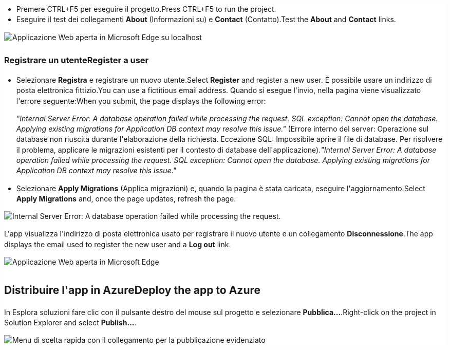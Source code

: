 * <span data-ttu-id="31754-127">Premere CTRL+F5 per eseguire il progetto.</span><span class="sxs-lookup"><span data-stu-id="31754-127">Press CTRL+F5 to run the project.</span></span>
* <span data-ttu-id="31754-128">Eseguire il test dei collegamenti **About** (Informazioni su) e **Contact** (Contatto).</span><span class="sxs-lookup"><span data-stu-id="31754-128">Test the **About** and **Contact** links.</span></span>

![Applicazione Web aperta in Microsoft Edge su localhost](publish-to-azure-webapp-using-vs/_static/show.png)

### <a name="register-a-user"></a><span data-ttu-id="31754-130">Registrare un utente</span><span class="sxs-lookup"><span data-stu-id="31754-130">Register a user</span></span>

* <span data-ttu-id="31754-131">Selezionare **Registra** e registrare un nuovo utente.</span><span class="sxs-lookup"><span data-stu-id="31754-131">Select **Register** and register a new user.</span></span> <span data-ttu-id="31754-132">È possibile usare un indirizzo di posta elettronica fittizio.</span><span class="sxs-lookup"><span data-stu-id="31754-132">You can use a fictitious email address.</span></span> <span data-ttu-id="31754-133">Quando si esegue l'invio, nella pagina viene visualizzato l'errore seguente:</span><span class="sxs-lookup"><span data-stu-id="31754-133">When you submit, the page displays the following error:</span></span>

    <span data-ttu-id="31754-134">*"Internal Server Error: A database operation failed while processing the request. SQL exception: Cannot open the database. Applying existing migrations for Application DB context may resolve this issue."* (Errore interno del server: Operazione sul database non riuscita durante l'elaborazione della richiesta. Eccezione SQL: Impossibile aprire il file di database. Per risolvere il problema, applicare le migrazioni esistenti per il contesto di database dell'applicazione).</span><span class="sxs-lookup"><span data-stu-id="31754-134">*"Internal Server Error: A database operation failed while processing the request. SQL exception: Cannot open the database. Applying existing migrations for Application DB context may resolve this issue."*</span></span>
* <span data-ttu-id="31754-135">Selezionare **Apply Migrations** (Applica migrazioni) e, quando la pagina è stata caricata, eseguire l'aggiornamento.</span><span class="sxs-lookup"><span data-stu-id="31754-135">Select **Apply Migrations** and, once the page updates, refresh the page.</span></span>

![Internal Server Error: A database operation failed while processing the request.](publish-to-azure-webapp-using-vs/_static/mig.png)

<span data-ttu-id="31754-139">L'app visualizza l'indirizzo di posta elettronica usato per registrare il nuovo utente e un collegamento **Disconnessione**.</span><span class="sxs-lookup"><span data-stu-id="31754-139">The app displays the email used to register the new user and a **Log out** link.</span></span>

![Applicazione Web aperta in Microsoft Edge](publish-to-azure-webapp-using-vs/_static/hello.png)

## <a name="deploy-the-app-to-azure"></a><span data-ttu-id="31754-142">Distribuire l'app in Azure</span><span class="sxs-lookup"><span data-stu-id="31754-142">Deploy the app to Azure</span></span>

<span data-ttu-id="31754-143">In Esplora soluzioni fare clic con il pulsante destro del mouse sul progetto e selezionare **Pubblica...**.</span><span class="sxs-lookup"><span data-stu-id="31754-143">Right-click on the project in Solution Explorer and select **Publish...**.</span></span>

![Menu di scelta rapida con il collegamento per la pubblicazione evidenziato](publish-to-azure-webapp-using-vs/_static/pub.png)
